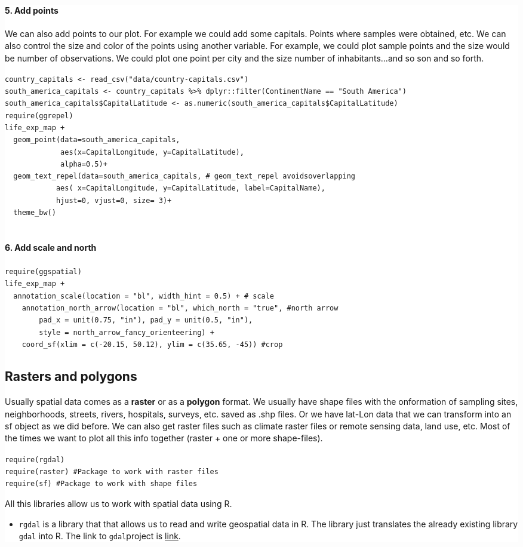 #### 5. Add points

We can also add points to our plot. For example we could add some capitals. Points where samples were obtained, etc. We can also control the size and color of the points using another variable. For example, we could plot sample points and the size would be number of observations. We could plot one point per city and the size number of inhabitants...and so son and so forth. 

```{}
country_capitals <- read_csv("data/country-capitals.csv")
south_america_capitals <- country_capitals %>% dplyr::filter(ContinentName == "South America")
south_america_capitals$CapitalLatitude <- as.numeric(south_america_capitals$CapitalLatitude)
require(ggrepel)
life_exp_map +
  geom_point(data=south_america_capitals, 
             aes(x=CapitalLongitude, y=CapitalLatitude),
             alpha=0.5)+
  geom_text_repel(data=south_america_capitals, # geom_text_repel avoidsoverlapping
            aes( x=CapitalLongitude, y=CapitalLatitude, label=CapitalName), 
            hjust=0, vjust=0, size= 3)+ 
  theme_bw()
  
```

#### 6. Add scale and north

```{}
require(ggspatial)
life_exp_map + 
  annotation_scale(location = "bl", width_hint = 0.5) + # scale
    annotation_north_arrow(location = "bl", which_north = "true", #north arrow
        pad_x = unit(0.75, "in"), pad_y = unit(0.5, "in"),
        style = north_arrow_fancy_orienteering) +
    coord_sf(xlim = c(-20.15, 50.12), ylim = c(35.65, -45)) #crop
```

## Rasters and polygons

Usually spatial data comes as a **raster** or as a **polygon** format. We usually have shape files with the onformation of sampling sites, neighborhoods, streets, rivers, hospitals, surveys, etc. saved as .shp files.
Or we have lat-Lon data that we can transform into an sf object as we did before. 
We can also get raster files such as climate raster files or remote sensing data, land use, etc. Most of the times we want to plot all this info together (raster + one or more shape-files). 

```{}
require(rgdal)
require(raster) #Package to work with raster files
require(sf) #Package to work with shape files
```


All this libraries allow us to work with spatial data using R. 

- `rgdal` is a library that that allows us to read and write geospatial data in R. The library just translates the already existing library `gdal` into R. The link to `gdal`project is [link](https://gdal.org/). 
